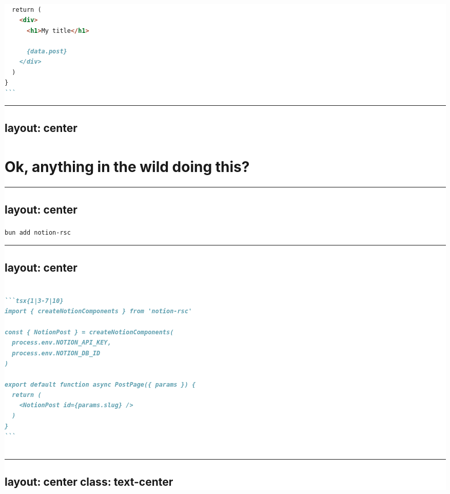 ````md magic-move {lines: true}
  return (
    <div>
      <h1>My title</h1>

      {data.post}
    </div>
  )
}
```
````

---
layout: center
---

# Ok, anything in the wild doing this?

---
layout: center
---

`bun add notion-rsc`

---
layout: center
---

````md magic-move {lines: true}

```tsx{1|3-7|10}
import { createNotionComponents } from 'notion-rsc'

const { NotionPost } = createNotionComponents(
  process.env.NOTION_API_KEY,
  process.env.NOTION_DB_ID
)

export default function async PostPage({ params }) {
  return (
    <NotionPost id={params.slug} />
  )
}
```



````

---
layout: center
class: text-center
---
